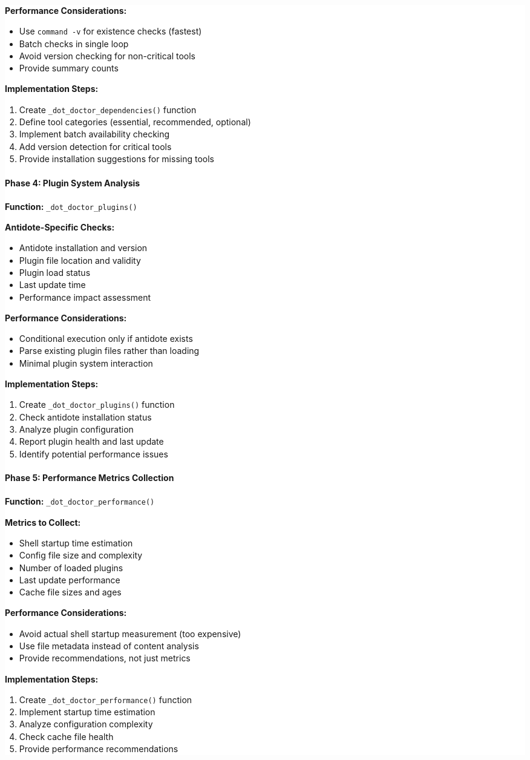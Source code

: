 **Performance Considerations:**
- Use `command -v` for existence checks (fastest)
- Batch checks in single loop
- Avoid version checking for non-critical tools
- Provide summary counts

**Implementation Steps:**
1. Create `_dot_doctor_dependencies()` function
2. Define tool categories (essential, recommended, optional)
3. Implement batch availability checking
4. Add version detection for critical tools
5. Provide installation suggestions for missing tools

#### Phase 4: Plugin System Analysis
**Function:** `_dot_doctor_plugins()`

**Antidote-Specific Checks:**
- Antidote installation and version
- Plugin file location and validity
- Plugin load status
- Last update time
- Performance impact assessment

**Performance Considerations:**
- Conditional execution only if antidote exists
- Parse existing plugin files rather than loading
- Minimal plugin system interaction

**Implementation Steps:**
1. Create `_dot_doctor_plugins()` function
2. Check antidote installation status
3. Analyze plugin configuration
4. Report plugin health and last update
5. Identify potential performance issues

#### Phase 5: Performance Metrics Collection
**Function:** `_dot_doctor_performance()`

**Metrics to Collect:**
- Shell startup time estimation
- Config file size and complexity
- Number of loaded plugins
- Last update performance
- Cache file sizes and ages

**Performance Considerations:**
- Avoid actual shell startup measurement (too expensive)
- Use file metadata instead of content analysis
- Provide recommendations, not just metrics

**Implementation Steps:**
1. Create `_dot_doctor_performance()` function
2. Implement startup time estimation
3. Analyze configuration complexity
4. Check cache file health
5. Provide performance recommendations

